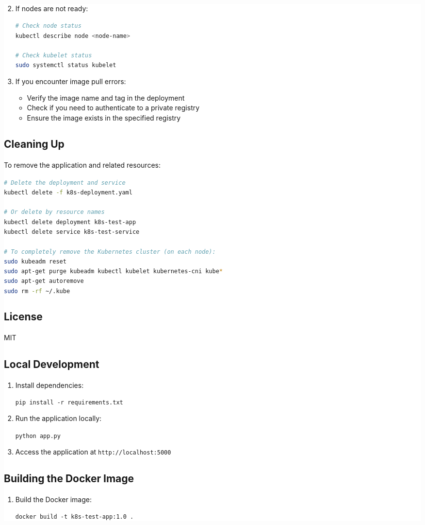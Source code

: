 2. If nodes are not ready:
   ```bash
   # Check node status
   kubectl describe node <node-name>
   
   # Check kubelet status
   sudo systemctl status kubelet
   ```

3. If you encounter image pull errors:
   - Verify the image name and tag in the deployment
   - Check if you need to authenticate to a private registry
   - Ensure the image exists in the specified registry

## Cleaning Up

To remove the application and related resources:

```bash
# Delete the deployment and service
kubectl delete -f k8s-deployment.yaml

# Or delete by resource names
kubectl delete deployment k8s-test-app
kubectl delete service k8s-test-service

# To completely remove the Kubernetes cluster (on each node):
sudo kubeadm reset
sudo apt-get purge kubeadm kubectl kubelet kubernetes-cni kube*
sudo apt-get autoremove
sudo rm -rf ~/.kube
```

## License

MIT

## Local Development

1. Install dependencies:
   ```
   pip install -r requirements.txt
   ```

2. Run the application locally:
   ```
   python app.py
   ```

3. Access the application at `http://localhost:5000`

## Building the Docker Image

1. Build the Docker image:
   ```
   docker build -t k8s-test-app:1.0 .
   ```
